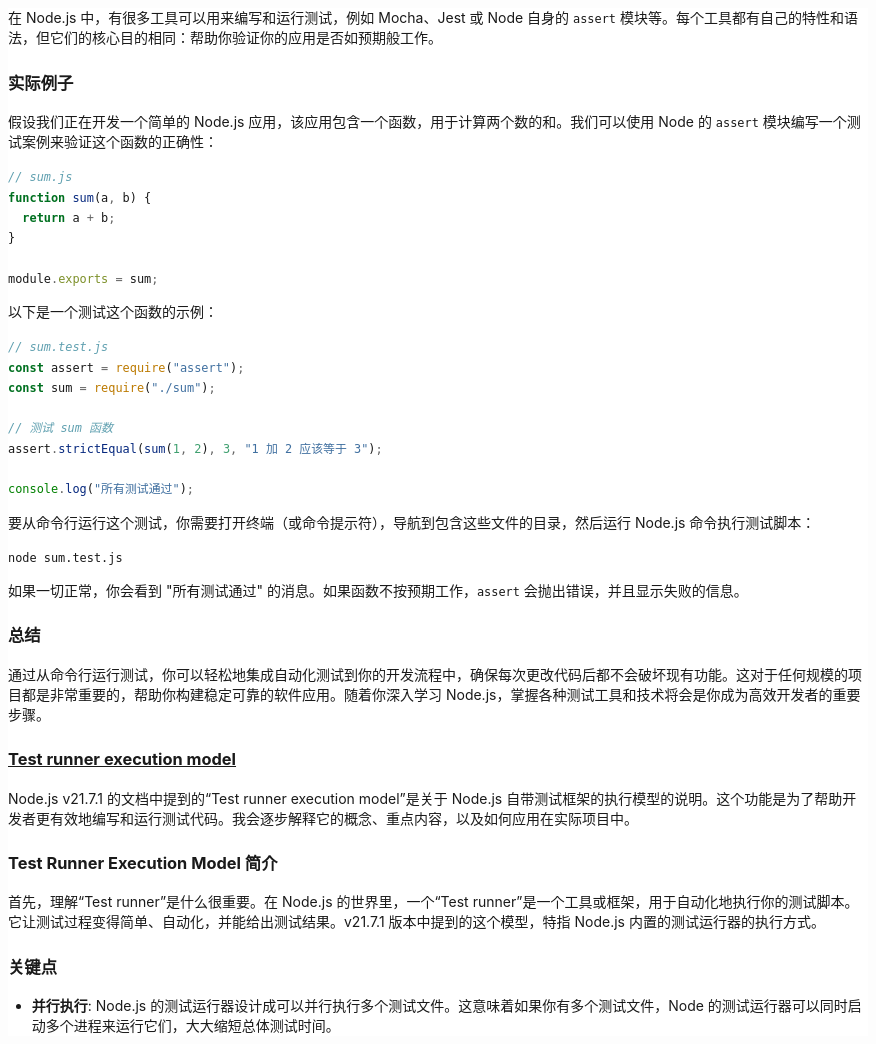 在 Node.js 中，有很多工具可以用来编写和运行测试，例如 Mocha、Jest 或 Node 自身的 `assert` 模块等。每个工具都有自己的特性和语法，但它们的核心目的相同：帮助你验证你的应用是否如预期般工作。

### 实际例子

假设我们正在开发一个简单的 Node.js 应用，该应用包含一个函数，用于计算两个数的和。我们可以使用 Node 的 `assert` 模块编写一个测试案例来验证这个函数的正确性：

```javascript
// sum.js
function sum(a, b) {
  return a + b;
}

module.exports = sum;
```

以下是一个测试这个函数的示例：

```javascript
// sum.test.js
const assert = require("assert");
const sum = require("./sum");

// 测试 sum 函数
assert.strictEqual(sum(1, 2), 3, "1 加 2 应该等于 3");

console.log("所有测试通过");
```

要从命令行运行这个测试，你需要打开终端（或命令提示符），导航到包含这些文件的目录，然后运行 Node.js 命令执行测试脚本：

```bash
node sum.test.js
```

如果一切正常，你会看到 "所有测试通过" 的消息。如果函数不按预期工作，`assert` 会抛出错误，并且显示失败的信息。

### 总结

通过从命令行运行测试，你可以轻松地集成自动化测试到你的开发流程中，确保每次更改代码后都不会破坏现有功能。这对于任何规模的项目都是非常重要的，帮助你构建稳定可靠的软件应用。随着你深入学习 Node.js，掌握各种测试工具和技术将会是你成为高效开发者的重要步骤。

### [Test runner execution model](https://nodejs.org/docs/latest/api/test.html#test-runner-execution-model)

Node.js v21.7.1 的文档中提到的“Test runner execution model”是关于 Node.js 自带测试框架的执行模型的说明。这个功能是为了帮助开发者更有效地编写和运行测试代码。我会逐步解释它的概念、重点内容，以及如何应用在实际项目中。

### Test Runner Execution Model 简介

首先，理解“Test runner”是什么很重要。在 Node.js 的世界里，一个“Test runner”是一个工具或框架，用于自动化地执行你的测试脚本。它让测试过程变得简单、自动化，并能给出测试结果。v21.7.1 版本中提到的这个模型，特指 Node.js 内置的测试运行器的执行方式。

### 关键点

- **并行执行**: Node.js 的测试运行器设计成可以并行执行多个测试文件。这意味着如果你有多个测试文件，Node 的测试运行器可以同时启动多个进程来运行它们，大大缩短总体测试时间。
